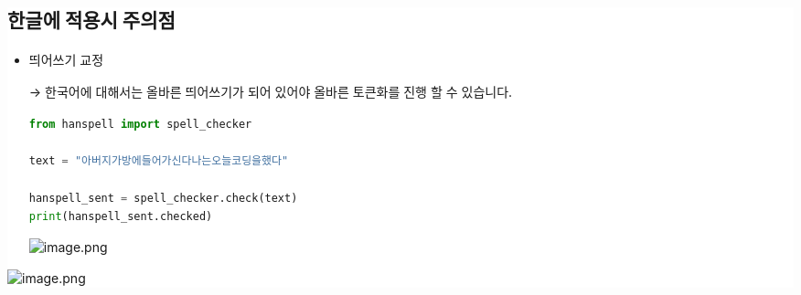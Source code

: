## 한글에 적용시 주의점

- 띄어쓰기 교정
    
    → 한국어에 대해서는 올바른 띄어쓰기가 되어 있어야 올바른 토큰화를 진행 할 수 있습니다.
    
    ```python
    from hanspell import spell_checker
    
    text = "아버지가방에들어가신다나는오늘코딩을했다"
    
    hanspell_sent = spell_checker.check(text)
    print(hanspell_sent.checked)
    ```
    
    ![image.png](%E1%84%8C%E1%85%A1%E1%84%8B%E1%85%A7%E1%86%AB%E1%84%8B%E1%85%A5%20%E1%84%8E%E1%85%A5%E1%84%85%E1%85%B5%20f9e8f4de62074e1e95fdc6fb8547b431/image%207.png)
    

![image.png](%E1%84%8C%E1%85%A1%E1%84%8B%E1%85%A7%E1%86%AB%E1%84%8B%E1%85%A5%20%E1%84%8E%E1%85%A5%E1%84%85%E1%85%B5%20f9e8f4de62074e1e95fdc6fb8547b431/image%208.png)